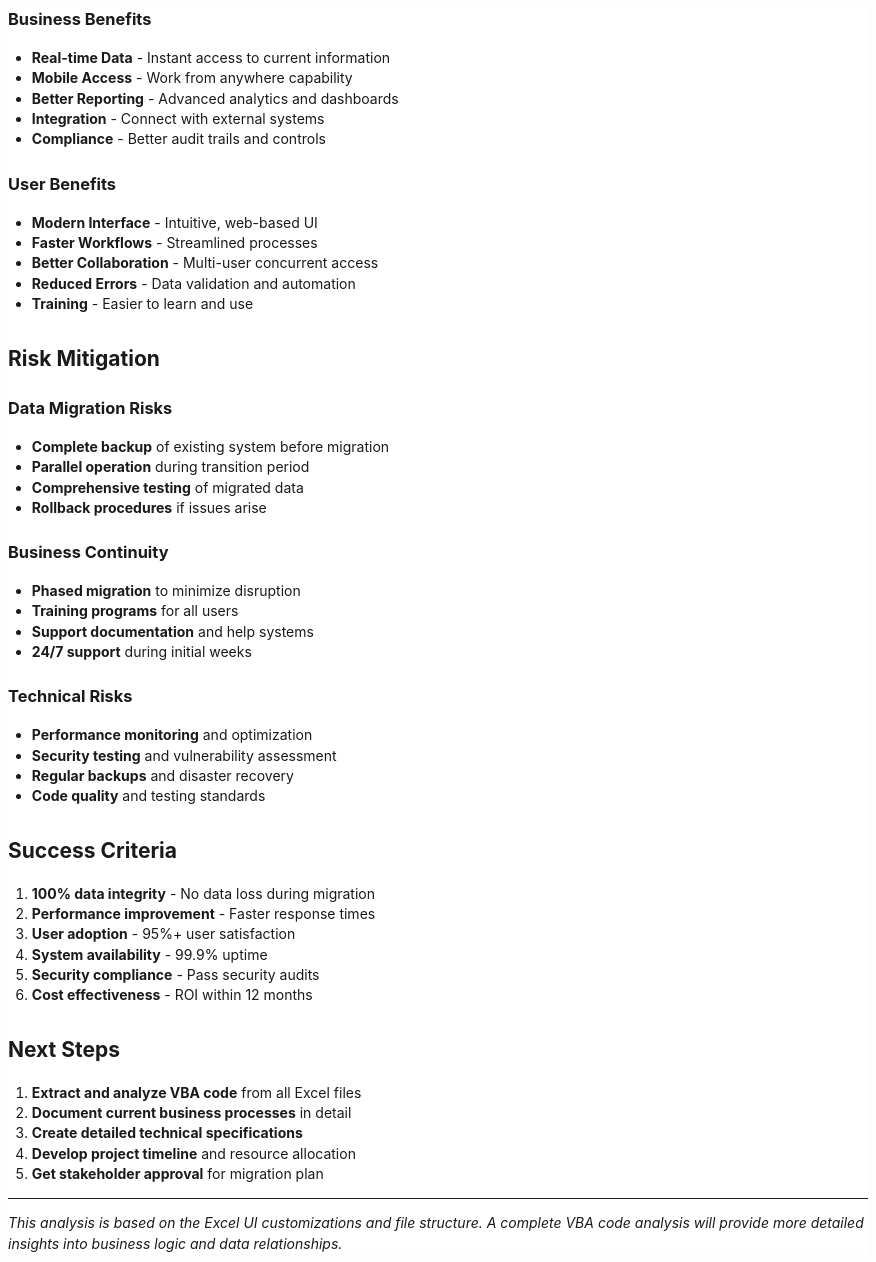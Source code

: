 ### **Business Benefits**
- **Real-time Data** - Instant access to current information
- **Mobile Access** - Work from anywhere capability
- **Better Reporting** - Advanced analytics and dashboards
- **Integration** - Connect with external systems
- **Compliance** - Better audit trails and controls

### **User Benefits**
- **Modern Interface** - Intuitive, web-based UI
- **Faster Workflows** - Streamlined processes
- **Better Collaboration** - Multi-user concurrent access
- **Reduced Errors** - Data validation and automation
- **Training** - Easier to learn and use

## Risk Mitigation

### **Data Migration Risks**
- **Complete backup** of existing system before migration
- **Parallel operation** during transition period
- **Comprehensive testing** of migrated data
- **Rollback procedures** if issues arise

### **Business Continuity**
- **Phased migration** to minimize disruption
- **Training programs** for all users
- **Support documentation** and help systems
- **24/7 support** during initial weeks

### **Technical Risks**
- **Performance monitoring** and optimization
- **Security testing** and vulnerability assessment
- **Regular backups** and disaster recovery
- **Code quality** and testing standards

## Success Criteria

1. **100% data integrity** - No data loss during migration
2. **Performance improvement** - Faster response times
3. **User adoption** - 95%+ user satisfaction
4. **System availability** - 99.9% uptime
5. **Security compliance** - Pass security audits
6. **Cost effectiveness** - ROI within 12 months

## Next Steps

1. **Extract and analyze VBA code** from all Excel files
2. **Document current business processes** in detail  
3. **Create detailed technical specifications**
4. **Develop project timeline** and resource allocation
5. **Get stakeholder approval** for migration plan

---

*This analysis is based on the Excel UI customizations and file structure. A complete VBA code analysis will provide more detailed insights into business logic and data relationships.*

